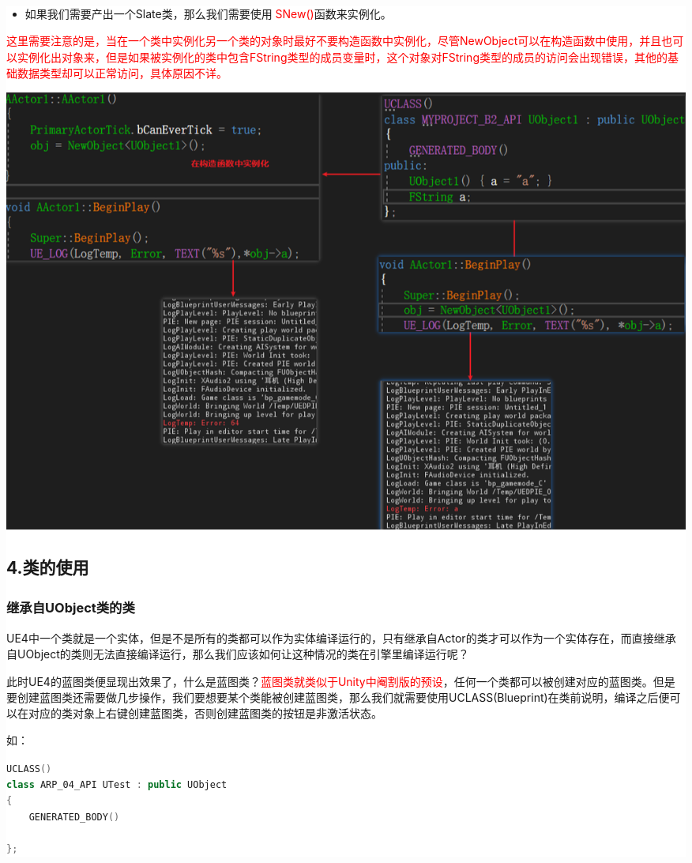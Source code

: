 - 如果我们需要产出一个Slate类，那么我们需要使用<font color=red> SNew()</font>函数来实例化。

<font color=red>这里需要注意的是，当在一个类中实例化另一个类的对象时最好不要构造函数中实例化，尽管NewObject可以在构造函数中使用，并且也可以实例化出对象来，但是如果被实例化的类中包含FString类型的成员变量时，这个对象对FString类型的成员的访问会出现错误，其他的基础数据类型却可以正常访问，具体原因不详。</font>

![](【UE4】C++编程基础/Snipaste_2019-11-27_19-15-20.png)

## 4.类的使用

### 继承自UObject类的类

UE4中一个类就是一个实体，但是不是所有的类都可以作为实体编译运行的，只有继承自Actor的类才可以作为一个实体存在，而直接继承自UObject的类则无法直接编译运行，那么我们应该如何让这种情况的类在引擎里编译运行呢？

此时UE4的蓝图类便显现出效果了，什么是蓝图类？<font color=red>蓝图类就类似于Unity中阉割版的预设</font>，任何一个类都可以被创建对应的蓝图类。但是要创建蓝图类还需要做几步操作，我们要想要某个类能被创建蓝图类，那么我们就需要使用UCLASS(Blueprint)在类前说明，编译之后便可以在对应的类对象上右键创建蓝图类，否则创建蓝图类的按钮是非激活状态。

如：

```C++
UCLASS()
class ARP_04_API UTest : public UObject
{
	GENERATED_BODY()
	
};
```
